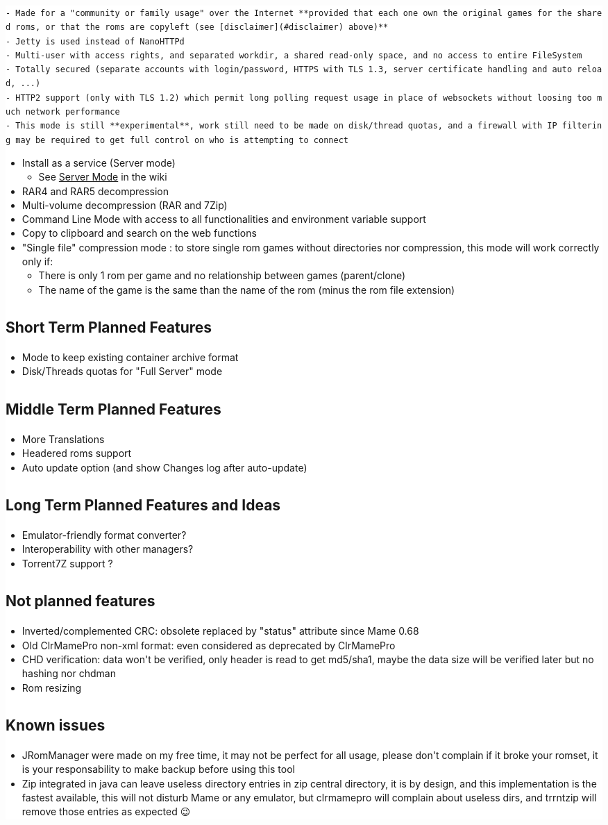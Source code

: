     - Made for a "community or family usage" over the Internet **provided that each one own the original games for the shared roms, or that the roms are copyleft (see [disclaimer](#disclaimer) above)**
    - Jetty is used instead of NanoHTTPd
    - Multi-user with access rights, and separated workdir, a shared read-only space, and no access to entire FileSystem
    - Totally secured (separate accounts with login/password, HTTPS with TLS 1.3, server certificate handling and auto reload, ...)
    - HTTP2 support (only with TLS 1.2) which permit long polling request usage in place of websockets without loosing too much network performance
    - This mode is still **experimental**, work still need to be made on disk/thread quotas, and a firewall with IP filtering may be required to get full control on who is attempting to connect 
- Install as a service (Server mode)
    - See [Server Mode](https://github.com/optyfr/JRomManager/wiki/Server-mode#server-mode) in the wiki
- RAR4 and RAR5 decompression
- Multi-volume decompression (RAR and 7Zip)
- Command Line Mode with access to all functionalities and environment variable support
- Copy to clipboard and search on the web functions 
- "Single file" compression mode : to store single rom games without directories nor compression, this mode will work correctly only if:
    - There is only 1 rom per game and no relationship between games (parent/clone)
    - The name of the game is the same than the name of the rom (minus the rom file extension)

## Short Term Planned Features
- Mode to keep existing container archive format
- Disk/Threads quotas for "Full Server" mode

## Middle Term Planned Features
- More Translations
- Headered roms support
- Auto update option (and show Changes log after auto-update)

## Long Term Planned Features and Ideas
- Emulator-friendly format converter?
- Interoperability with other managers?
- Torrent7Z support ?

## Not planned features
- Inverted/complemented CRC: obsolete replaced by "status" attribute since Mame 0.68
- Old ClrMamePro non-xml format: even considered as deprecated by ClrMamePro
- CHD verification: data won't be verified, only header is read to get md5/sha1, maybe the data size will be verified later but no hashing nor chdman
- Rom resizing

## Known issues
- JRomManager were made on my free time, it may not be perfect for all usage, please don't complain if it broke your romset, it is your responsability to make backup before using this tool
- Zip integrated in java can leave useless directory entries in zip central directory, it is by design, and this implementation is the fastest available, this will not disturb Mame or any emulator, but clrmamepro will complain about useless dirs, and trrntzip will remove those entries as expected :wink:
